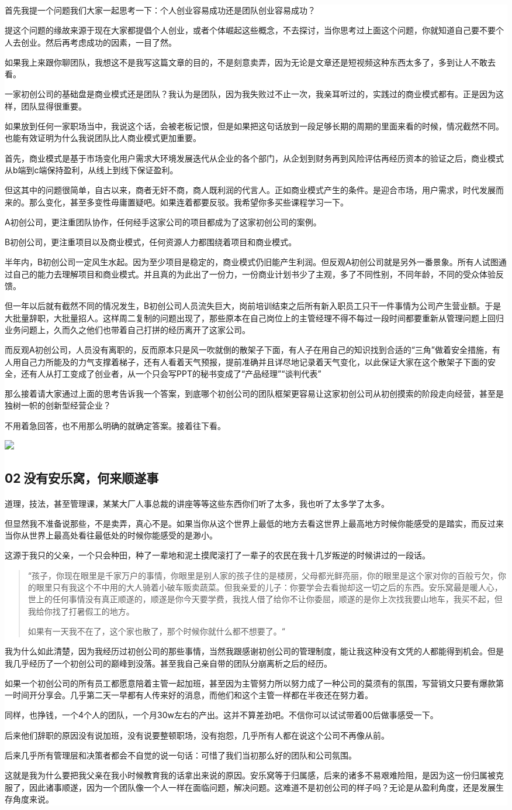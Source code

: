首先我提一个问题我们大家一起思考一下：个人创业容易成功还是团队创业容易成功？

提这个问题的缘故来源于现在大家都提倡个人创业，或者个体崛起这些概念，不去探讨，当你思考过上面这个问题，你就知道自己要不要个人去创业。然后再考虑成功的因素，一目了然。

如果我上来跟你聊团队，我想这不是我写这篇文章的目的，不是刻意卖弄，因为无论是文章还是短视频这种东西太多了，多到让人不敢去看。

一家初创公司的基础盘是商业模式还是团队？我认为是团队，因为我失败过不止一次，我亲耳听过的，实践过的商业模式都有。正是因为这样，团队显得很重要。

如果放到任何一家职场当中，我说这个话，会被老板记恨，但是如果把这句话放到一段足够长期的周期的里面来看的时候，情况截然不同。也能有效证明为什么我说团队比人商业模式更加重要。

首先，商业模式是基于市场变化用户需求大环境发展迭代从企业的各个部门，从企划到财务再到风险评估再经历资本的验证之后，商业模式从b端到c端保持盈利，从线上到线下保证盈利。

但这其中的问题很简单，自古以来，商者无奸不商，商人既利润的代言人。正如商业模式产生的条件。是迎合市场，用户需求，时代发展而来的。那么变化，甚至多变性毋庸置疑吧。如果连着都要反驳。我希望你多买些课程学习一下。

A初创公司，更注重团队协作，任何经手这家公司的项目都成为了这家初创公司的案例。

B初创公司，更注重项目以及商业模式，任何资源人力都围绕着项目和商业模式。

半年内，B初创公司一定风生水起。因为至少项目是稳定的，商业模式仍旧能产生利润。但反观A初创公司就是另外一番景象。所有人试图通过自己的能力去理解项目和商业模式。并且真的为此出了一份力，一份商业计划书少了主观，多了不同性别，不同年龄，不同的受众体验反馈。

但一年以后就有截然不同的情况发生，B初创公司人员流失巨大，岗前培训结束之后所有新入职员工只干一件事情为公司产生营业额。于是大批量辞职，大批量招人。这样周二复制的问题出现了，那些原本在自己岗位上的主管经理不得不每过一段时间都要重新从管理问题上回归业务问题上，久而久之他们也带着自己打拼的经历离开了这家公司。

而反观A初创公司，人员没有离职的，反而原本只是风一吹就倒的散架子下面，有人子在用自己的知识找到合适的“三角”做着安全措施，有人用自己力所能及的力气支撑着梯子，还有人看着天气预报，提前准确并且详尽地记录着天气变化，以此保证大家在这个散架子下面的安全，还有人从打工变成了创业者，从一个只会写PPT的秘书变成了“产品经理”“谈判代表”

那么接着请大家通过上面的思考告诉我一个答案，到底哪个初创公司的团队框架更容易让这家初创公司从初创摸索的阶段走向经营，甚至是独树一帜的创新型经营企业？

不用着急回答，也不用那么明确的就确定答案。接着往下看。

![](https://image.woshipm.com/wp-files/2022/09/F29IWoxPXpZkkC8cxVju.jpeg)

## 02 没有安乐窝，何来顺遂事

道理，技法，甚至管理课，某某大厂人事总裁的讲座等等这些东西你们听了太多，我也听了太多学了太多。

但显然我不准备说那些，不是卖弄，真心不是。如果当你从这个世界上最低的地方去看这世界上最高地方时候你能感受的是踏实，而反过来当你从世界上最高处看往最低处的时候你能感受的是渺小。

这源于我只的父亲，一个只会种田，种了一辈地和泥土摸爬滚打了一辈子的农民在我十几岁叛逆的时候讲过的一段话。

> “孩子，你现在眼里是千家万户的事情，你眼里是别人家的孩子住的是楼房，父母都光鲜亮丽，你的眼里是这个家对你的百般亏欠，你的眼里只有我这个不中用的大人骑着小破车贩卖蔬菜。但我亲爱的儿子：你要学会去看抛却这一切之后的东西。安乐窝最是暖人心，世上的任何事情没有真正顺遂的，顺遂是你今天要学费，我找人借了给你不让你委屈，顺遂的是你上次找我要山地车，我买不起，但我给你找了打暑假工的地方。
> 
> 如果有一天我不在了，这个家也散了，那个时候你就什么都不想要了。“

我为什么如此清楚，因为我经历过初创公司的那些事情，当然我跟感谢初创公司的管理制度，能让我这种没有文凭的人都能得到机会。但是我几乎经历了一个初创公司的巅峰到没落。甚至我自己亲自带的团队分崩离析之后的经历。

如果一个初创公司的所有员工都愿意陪着主管一起加班，甚至因为主管努力所以努力成了一种公司的莫须有的氛围，写营销文只要有爆款第一时间开分享会。几乎第二天一早都有人传来好的消息，而他们和这个主管一样都在半夜还在努力着。

同样，也挣钱，一个4个人的团队，一个月30w左右的产出。这并不算差劲吧。不信你可以试试带着00后做事感受一下。

后来他们辞职的原因没有说加班，没有说要整顿职场，没有抱怨，几乎所有人都在说这个公司不再像从前。

后来几乎所有管理层和决策者都会不自觉的说一句话：可惜了我们当初那么好的团队和公司氛围。

这就是我为什么要把我父亲在我小时候教育我的话拿出来说的原因。安乐窝等于归属感，后来的诸多不易艰难险阻，是因为这一份归属被克服了，因此诸事顺遂，因为一个团队像一个人一样在面临问题，解决问题。这难道不是初创公司的样子吗？无论是从盈利角度，还是发展生存角度来说。

